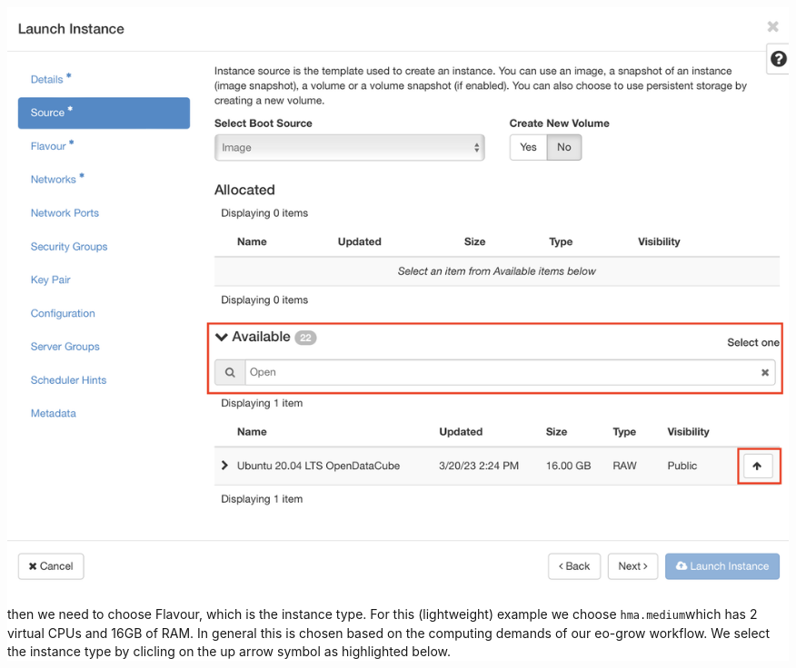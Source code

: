 ![](figs/cdse/vm02-01.png)

then we need to  choose  Flavour, which is the instance type. For this (lightweight) example we choose `hma.medium`which has 2 virtual CPUs and 16GB of RAM. In general this is chosen based on the computing demands of our eo-grow workflow. We select the instance type by clicling on the up arrow symbol as highlighted below.
